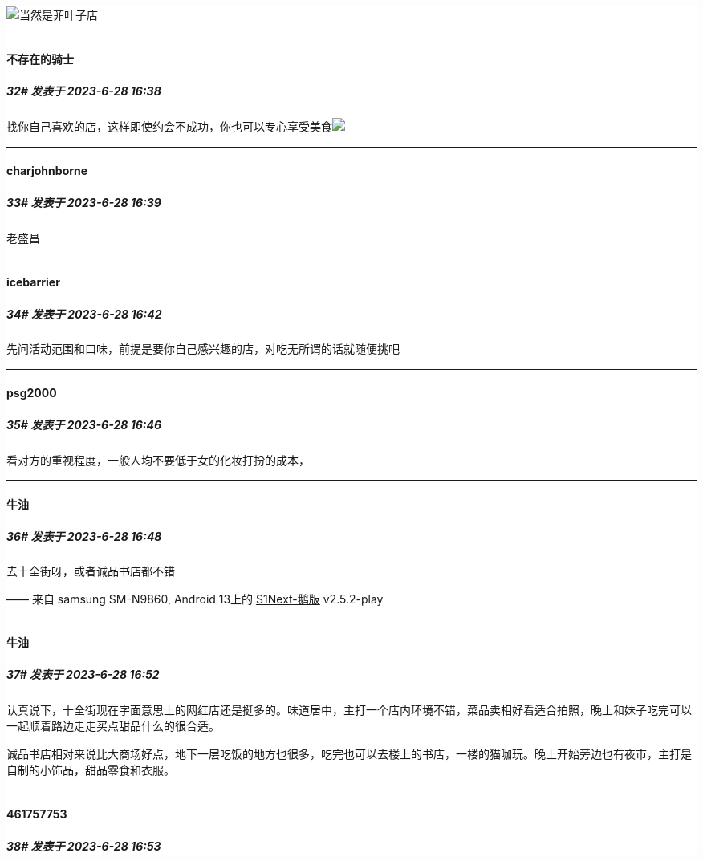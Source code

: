 <img src="https://static.saraba1st.com/image/smiley/face2017/174.png" referrerpolicy="no-referrer">当然是菲叶子店

*****

####  不存在的骑士  
##### 32#       发表于 2023-6-28 16:38

找你自己喜欢的店，这样即使约会不成功，你也可以专心享受美食<img src="https://static.saraba1st.com/image/smiley/face2017/031.png" referrerpolicy="no-referrer">

*****

####  charjohnborne  
##### 33#       发表于 2023-6-28 16:39

老盛昌

*****

####  icebarrier  
##### 34#       发表于 2023-6-28 16:42

先问活动范围和口味，前提是要你自己感兴趣的店，对吃无所谓的话就随便挑吧

*****

####  psg2000  
##### 35#       发表于 2023-6-28 16:46

看对方的重视程度，一般人均不要低于女的化妆打扮的成本，

*****

####  牛油  
##### 36#       发表于 2023-6-28 16:48

去十全街呀，或者诚品书店都不错

—— 来自 samsung SM-N9860, Android 13上的 [S1Next-鹅版](https://github.com/ykrank/S1-Next/releases) v2.5.2-play

*****

####  牛油  
##### 37#       发表于 2023-6-28 16:52

认真说下，十全街现在字面意思上的网红店还是挺多的。味道居中，主打一个店内环境不错，菜品卖相好看适合拍照，晚上和妹子吃完可以一起顺着路边走走买点甜品什么的很合适。

诚品书店相对来说比大商场好点，地下一层吃饭的地方也很多，吃完也可以去楼上的书店，一楼的猫咖玩。晚上开始旁边也有夜市，主打是自制的小饰品，甜品零食和衣服。

*****

####  461757753  
##### 38#       发表于 2023-6-28 16:53
